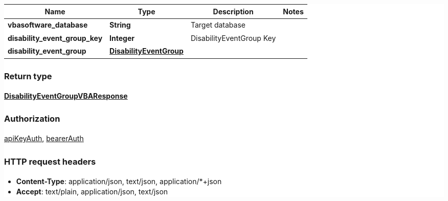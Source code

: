 | Name | Type | Description | Notes |
| ---- | ---- | ----------- | ----- |
| **vbasoftware_database** | **String** | Target database |  |
| **disability_event_group_key** | **Integer** | DisabilityEventGroup Key |  |
| **disability_event_group** | [**DisabilityEventGroup**](DisabilityEventGroup.md) |  |  |

### Return type

[**DisabilityEventGroupVBAResponse**](DisabilityEventGroupVBAResponse.md)

### Authorization

[apiKeyAuth](../README.md#apiKeyAuth), [bearerAuth](../README.md#bearerAuth)

### HTTP request headers

- **Content-Type**: application/json, text/json, application/*+json
- **Accept**: text/plain, application/json, text/json

